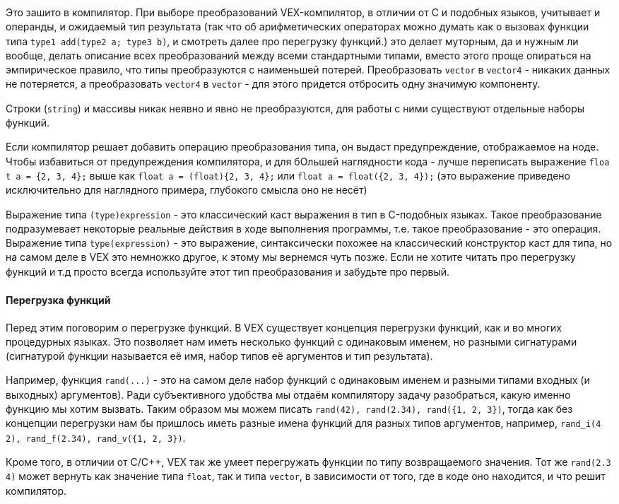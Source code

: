 Это зашито в компилятор. При выборе преобразований VEX-компилятор, в отличии от C и подобных языков, учитывает и
операнды, и ожидаемый тип результата (так что об арифметических операторах можно думать как о вызовах функции типа
`type1 add(type2 a; type3 b)`, и смотреть далее про перегрузку функций.) это делает муторным, да и нужным ли вообще,
делать описание всех преобразований между всеми стандартными типами, вместо этого проще опираться на эмпирическое
правило, что типы преобразуются с наименьшей потерей. Преобразовать `vector` в `vector4` - никаких данных не потеряется,
а преобразовать `vector4` в `vector` - для этого придется отбросить одну значимую компоненту.

Строки (`string`) и массивы никак неявно и явно не преобразуются, для работы с ними существуют отдельные наборы функций.

Если компилятор решает добавить операцию преобразования типа, он выдаст предупреждение, отображаемое на ноде. Чтобы
избавиться от предупреждения компилятора, и для бОльшей наглядности кода - лучше переписать выражение `float a = {2, 3,
4};` выше как `float a = (float){2, 3, 4};` или `float a = float({2, 3, 4});` (это выражение приведено исключительно для
наглядного примера, глубокого смысла оно не несёт)

Выражение типа `(type)expression` - это классический каст выражения в тип в C-подобных языках. Такое преобразование
подразумевает некоторые реальные действия в ходе выполнения программы, т.е. такое преобразование - это операция.
Выражение типа `type(expression)` - это выражение, синтаксически похожее на классический конструктор каст для типа, но
на самом деле в VEX это немножко другое, к этому мы вернемся чуть позже. Если не хотите читать про перегрузку функций и
т.д просто всегда используйте этот тип преобразования и забудьте про первый.



#### Перегрузка функций

Перед этим поговорим о перегрузке функций.
В VEX существует концепция перегрузки функций, как и во многих процедурных языках. Это позволяет нам иметь несколько
функций с одинаковым именем, но разными сигнатурами (сигнатурой функции называется её имя, набор типов её аргументов и
тип результата).

Например, функция `rand(...)` - это на самом деле набор функций с одинаковым именем и разными типами входных (и
выходных) аргументов). Ради субъективного удобства мы отдаём компилятору задачу разобраться, какую именно функцию мы
хотим вызвать. Таким образом мы можем писать `rand(42), rand(2.34), rand({1, 2, 3})`, тогда как без концепции перегрузки
нам бы пришлось иметь разные имена функций для разных типов аргументов, например, `rand_i(42), rand_f(2.34), rand_v({1,
2, 3})`.

Кроме того, в отличии от C/C++, VEX так же умеет перегружать функции по типу возвращаемого значения. Тот же `rand(2.34)`
может вернуть как значение типа `float`, так и типа `vector`, в зависимости от того, где в коде оно находится, и что
решит компилятор.
